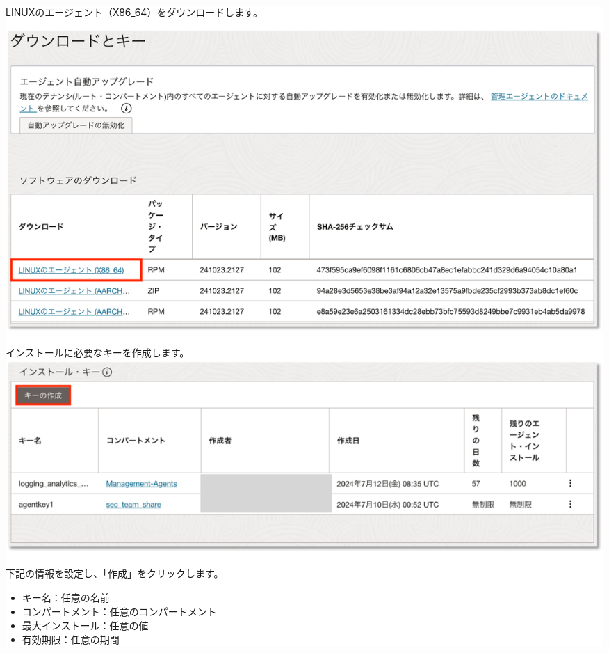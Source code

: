 LINUXのエージェント（X86_64）をダウンロードします。

![alt text](image2.png)

インストールに必要なキーを作成します。
![alt text](image3.png)

下記の情報を設定し、「作成」をクリックします。

 - キー名：任意の名前
 - コンパートメント：任意のコンパートメント
 - 最大インストール：任意の値
 - 有効期限：任意の期間